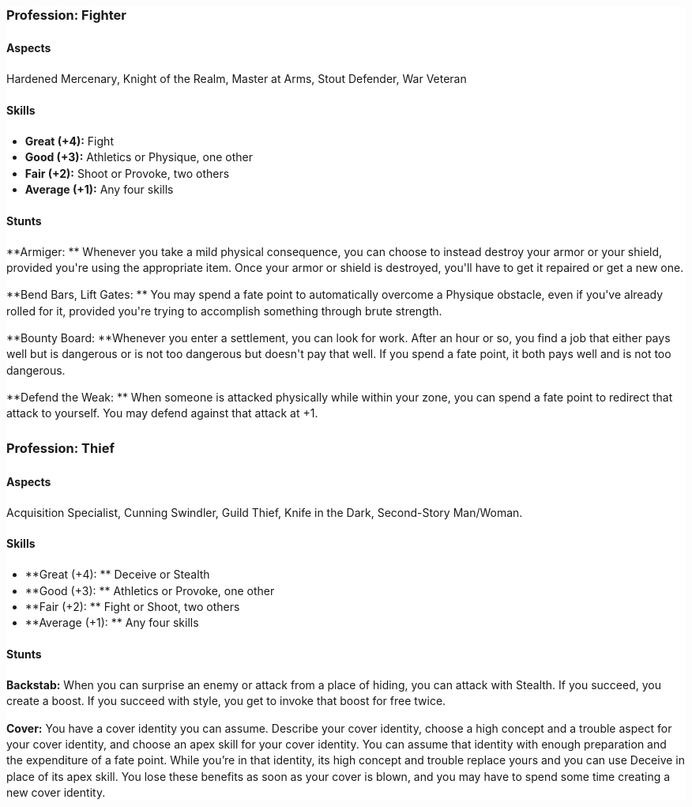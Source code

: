 ### Profession: Fighter

#### Aspects

<span class="aspect">Hardened Mercenary</span>, <span class="aspect">Knight of the
Realm</span>, <span class="aspect">Master at Arms</span>, <span class="aspect">Stout
Defender</span>, <span class="aspect">War Veteran</span>

#### Skills

  * **Great (+4):** Fight
  * **Good (+3):** Athletics or Physique, one other
  * **Fair (+2):** Shoot or Provoke, two others
  * **Average (+1):** Any four skills

#### Stunts

**Armiger: ** Whenever you take a mild physical consequence, you can choose to instead destroy your armor or your shield, provided you're using the appropriate item. Once your armor or shield is destroyed, you'll have to get it repaired or get a new one.

**Bend Bars, Lift Gates: ** You may spend a fate point to automatically overcome a Physique obstacle, even if you've already rolled for it, provided you're trying to accomplish something through brute strength.

**Bounty Board: **Whenever you enter a settlement, you can look for work. After an hour or so, you find a job that either pays well but is dangerous or is not too dangerous but doesn't pay that well. If you spend a fate point, it both pays well and is not too dangerous.

**Defend the Weak: ** When someone is attacked physically while within your zone, you can spend a fate point to redirect that attack to yourself. You may defend against that attack at +1.

### Profession: Thief

#### Aspects

<span class="aspect">Acquisition Specialist</span>, <span class="aspect">Cunning
Swindler</span>, <span class="aspect">Guild Thief</span>, <span class="aspect">Knife in the
Dark</span>, <span class="aspect">Second-Story Man/Woman</span>.

#### Skills

  * **Great (+4): ** Deceive or Stealth
  * **Good (+3): ** Athletics or Provoke, one other
  * **Fair (+2): ** Fight or Shoot, two others
  * **Average (+1): ** Any four skills

#### Stunts

**Backstab:** When you can surprise an enemy or attack from a place of hiding, you can attack with Stealth. If you succeed, you create a boost. If you succeed with style, you get to invoke that boost for free twice.

**Cover:** You have a cover identity you can assume. Describe your cover identity, choose a high concept and a trouble aspect for your cover identity, and choose an apex skill for your cover identity. You can assume that identity with enough preparation and the expenditure of a fate point. While you’re in that identity, its high concept and trouble replace yours and you can use Deceive in place of its apex skill. You lose these benefits as soon as your cover is blown, and you may have to spend some time creating a new cover identity.
